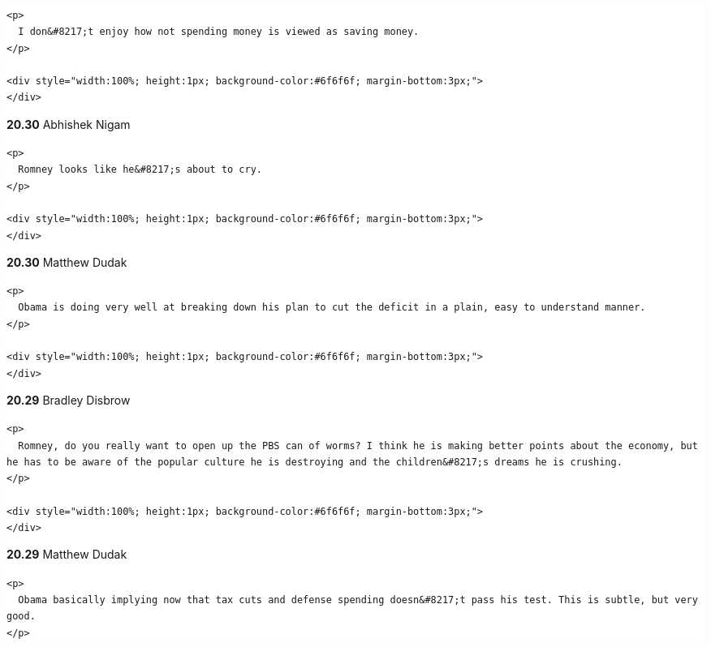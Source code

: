     <p>
      I don&#8217;t enjoy how not spending money is viewed as saving money.
    </p>
    
    <div style="width:100%; height:1px; background-color:#6f6f6f; margin-bottom:3px;">
    </div>
  </div>
  
  <div id="liveblog-entry-2772">
    <p>
      <strong>20.30</strong> Abhishek Nigam
    </p>
    
    <p>
      Romney looks like he&#8217;s about to cry.
    </p>
    
    <div style="width:100%; height:1px; background-color:#6f6f6f; margin-bottom:3px;">
    </div>
  </div>
  
  <div id="liveblog-entry-2768">
    <p>
      <strong>20.30</strong> Matthew Dudak
    </p>
    
    <p>
      Obama is doing very well at breaking down his plan to cut the deficit in a plain, easy to understand manner.
    </p>
    
    <div style="width:100%; height:1px; background-color:#6f6f6f; margin-bottom:3px;">
    </div>
  </div>
  
  <div id="liveblog-entry-2759">
    <p>
      <strong>20.29</strong> Bradley Disbrow
    </p>
    
    <p>
      Romney, do you really want to open up the PBS can of worms? I think he is making better points about the economy, but he has to be aware of the popular culture he is destroying and the children&#8217;s dreams he is crushing.
    </p>
    
    <div style="width:100%; height:1px; background-color:#6f6f6f; margin-bottom:3px;">
    </div>
  </div>
  
  <div id="liveblog-entry-2763">
    <p>
      <strong>20.29</strong> Matthew Dudak
    </p>
    
    <p>
      Obama basically implying now that tax cuts and defense spending doesn&#8217;t pass his test. This is subtle, but very good.
    </p>
    